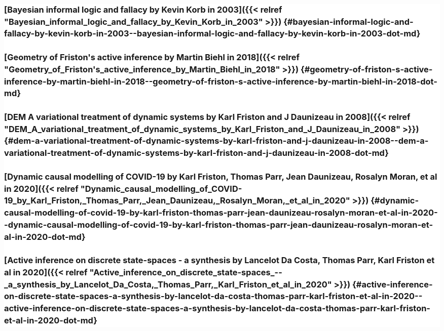 
### [Bayesian informal logic and fallacy by Kevin Korb in 2003]({{< relref "Bayesian_informal_logic_and_fallacy_by_Kevin_Korb_in_2003" >}}) {#bayesian-informal-logic-and-fallacy-by-kevin-korb-in-2003--bayesian-informal-logic-and-fallacy-by-kevin-korb-in-2003-dot-md}


### [Geometry of Friston's active inference by Martin Biehl in 2018]({{< relref "Geometry_of_Friston's_active_inference_by_Martin_Biehl_in_2018" >}}) {#geometry-of-friston-s-active-inference-by-martin-biehl-in-2018--geometry-of-friston-s-active-inference-by-martin-biehl-in-2018-dot-md}


### [DEM A variational treatment of dynamic systems by Karl Friston and J Daunizeau in 2008]({{< relref "DEM_A_variational_treatment_of_dynamic_systems_by_Karl_Friston_and_J_Daunizeau_in_2008" >}}) {#dem-a-variational-treatment-of-dynamic-systems-by-karl-friston-and-j-daunizeau-in-2008--dem-a-variational-treatment-of-dynamic-systems-by-karl-friston-and-j-daunizeau-in-2008-dot-md}


### [Dynamic causal modelling of COVID-19 by Karl Friston, Thomas Parr, Jean Daunizeau, Rosalyn Moran, et al in 2020]({{< relref "Dynamic_causal_modelling_of_COVID-19_by_Karl_Friston,_Thomas_Parr,_Jean_Daunizeau,_Rosalyn_Moran,_et_al_in_2020" >}}) {#dynamic-causal-modelling-of-covid-19-by-karl-friston-thomas-parr-jean-daunizeau-rosalyn-moran-et-al-in-2020--dynamic-causal-modelling-of-covid-19-by-karl-friston-thomas-parr-jean-daunizeau-rosalyn-moran-et-al-in-2020-dot-md}


### [Active inference on discrete state-spaces - a synthesis by Lancelot Da Costa, Thomas Parr, Karl Friston et al in 2020]({{< relref "Active_inference_on_discrete_state-spaces_--_a_synthesis_by_Lancelot_Da_Costa,_Thomas_Parr,_Karl_Friston_et_al_in_2020" >}}) {#active-inference-on-discrete-state-spaces-a-synthesis-by-lancelot-da-costa-thomas-parr-karl-friston-et-al-in-2020--active-inference-on-discrete-state-spaces-a-synthesis-by-lancelot-da-costa-thomas-parr-karl-friston-et-al-in-2020-dot-md}
